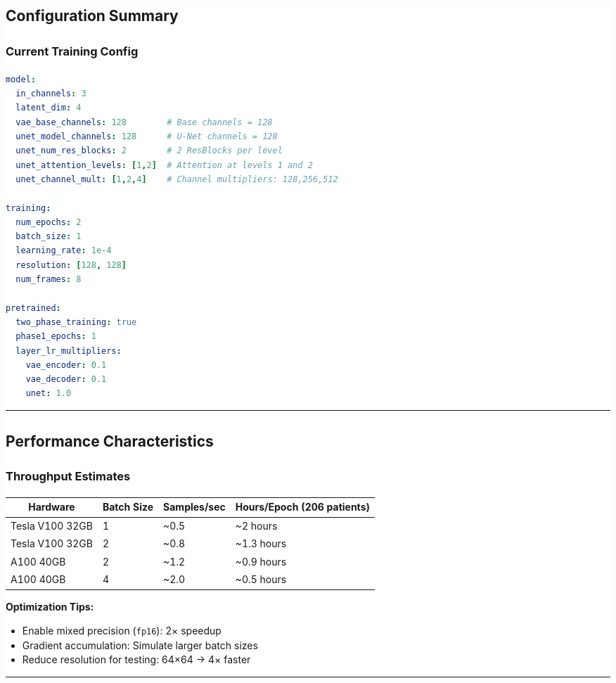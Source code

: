 ## Configuration Summary

### Current Training Config

```yaml
model:
  in_channels: 3
  latent_dim: 4
  vae_base_channels: 128        # Base channels = 128
  unet_model_channels: 128      # U-Net channels = 128
  unet_num_res_blocks: 2        # 2 ResBlocks per level
  unet_attention_levels: [1,2]  # Attention at levels 1 and 2
  unet_channel_mult: [1,2,4]    # Channel multipliers: 128,256,512

training:
  num_epochs: 2
  batch_size: 1
  learning_rate: 1e-4
  resolution: [128, 128]
  num_frames: 8

pretrained:
  two_phase_training: true
  phase1_epochs: 1
  layer_lr_multipliers:
    vae_encoder: 0.1
    vae_decoder: 0.1
    unet: 1.0
```

---

## Performance Characteristics

### Throughput Estimates

| Hardware | Batch Size | Samples/sec | Hours/Epoch (206 patients) |
|----------|-----------|-------------|---------------------------|
| Tesla V100 32GB | 1 | ~0.5 | ~2 hours |
| Tesla V100 32GB | 2 | ~0.8 | ~1.3 hours |
| A100 40GB | 2 | ~1.2 | ~0.9 hours |
| A100 40GB | 4 | ~2.0 | ~0.5 hours |

**Optimization Tips:**
- Enable mixed precision (`fp16`): 2× speedup
- Gradient accumulation: Simulate larger batch sizes
- Reduce resolution for testing: 64×64 → 4× faster

---
